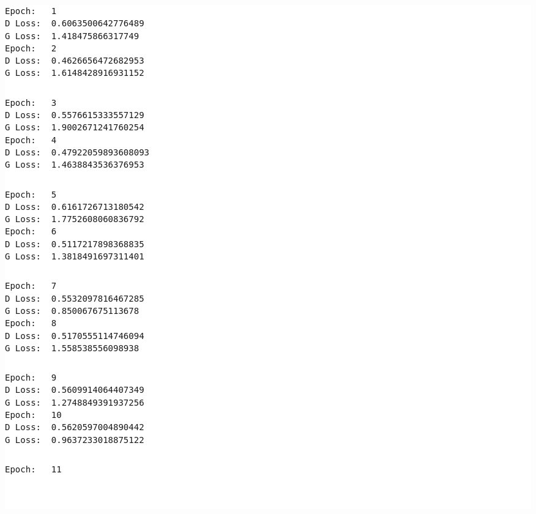 <pre>Epoch:   1
D Loss:  0.6063500642776489
G Loss:  1.418475866317749
Epoch:   2
D Loss:  0.4626656472682953
G Loss:  1.6148428916931152
</pre>
</div>
</div>
<div class="layoutArea">
<div class="column">
<pre>Epoch:   3
D Loss:  0.5576615333557129
G Loss:  1.9002671241760254
Epoch:   4
D Loss:  0.47922059893608093
G Loss:  1.4638843536376953
</pre>
</div>
</div>
</div>
</div>
<div class="page" title="Page 10">
<div class="section">
<div class="layoutArea">
<div class="column">
<pre>Epoch:   5
D Loss:  0.6161726713180542
G Loss:  1.7752608060836792
Epoch:   6
D Loss:  0.5117217898368835
G Loss:  1.3818491697311401
</pre>
</div>
</div>
<div class="layoutArea">
<div class="column">
<pre>Epoch:   7
D Loss:  0.5532097816467285
G Loss:  0.850067675113678
Epoch:   8
D Loss:  0.5170555114746094
G Loss:  1.558538556098938
</pre>
</div>
</div>
</div>
</div>
<div class="page" title="Page 11">
<div class="section">
<div class="layoutArea">
<div class="column">
<pre>Epoch:   9
D Loss:  0.5609914064407349
G Loss:  1.2748849391937256
Epoch:   10
D Loss:  0.5620597004890442
G Loss:  0.9637233018875122
</pre>
</div>
</div>
<div class="layoutArea">
<div class="column">
<pre>Epoch:   11